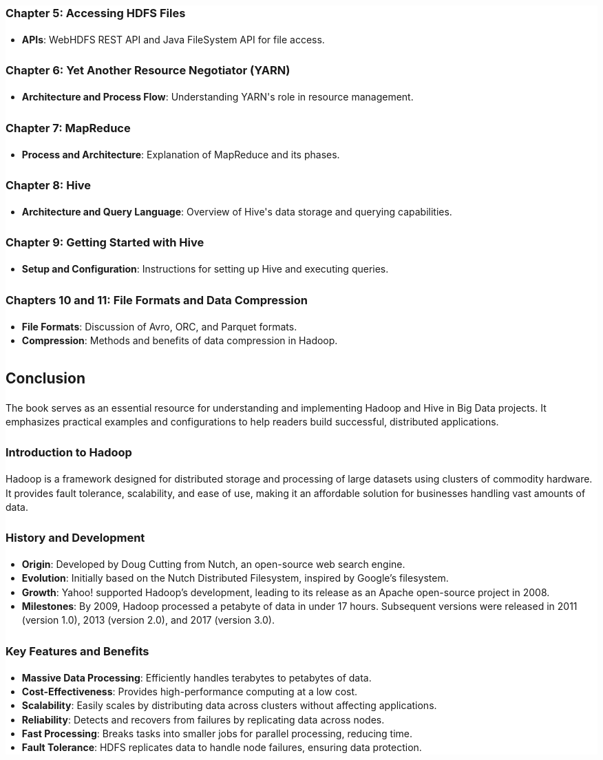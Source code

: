 ### Chapter 5: Accessing HDFS Files

- **APIs**: WebHDFS REST API and Java FileSystem API for file access.

### Chapter 6: Yet Another Resource Negotiator (YARN)

- **Architecture and Process Flow**: Understanding YARN's role in resource management.

### Chapter 7: MapReduce

- **Process and Architecture**: Explanation of MapReduce and its phases.

### Chapter 8: Hive

- **Architecture and Query Language**: Overview of Hive's data storage and querying capabilities.

### Chapter 9: Getting Started with Hive

- **Setup and Configuration**: Instructions for setting up Hive and executing queries.

### Chapters 10 and 11: File Formats and Data Compression

- **File Formats**: Discussion of Avro, ORC, and Parquet formats.
- **Compression**: Methods and benefits of data compression in Hadoop.

## Conclusion

The book serves as an essential resource for understanding and implementing Hadoop and Hive in Big Data projects. It emphasizes practical examples and configurations to help readers build successful, distributed applications.



### Introduction to Hadoop

Hadoop is a framework designed for distributed storage and processing of large datasets using clusters of commodity hardware. It provides fault tolerance, scalability, and ease of use, making it an affordable solution for businesses handling vast amounts of data.

### History and Development

- **Origin**: Developed by Doug Cutting from Nutch, an open-source web search engine.
- **Evolution**: Initially based on the Nutch Distributed Filesystem, inspired by Google’s filesystem.
- **Growth**: Yahoo! supported Hadoop’s development, leading to its release as an Apache open-source project in 2008.
- **Milestones**: By 2009, Hadoop processed a petabyte of data in under 17 hours. Subsequent versions were released in 2011 (version 1.0), 2013 (version 2.0), and 2017 (version 3.0).

### Key Features and Benefits

- **Massive Data Processing**: Efficiently handles terabytes to petabytes of data.
- **Cost-Effectiveness**: Provides high-performance computing at a low cost.
- **Scalability**: Easily scales by distributing data across clusters without affecting applications.
- **Reliability**: Detects and recovers from failures by replicating data across nodes.
- **Fast Processing**: Breaks tasks into smaller jobs for parallel processing, reducing time.
- **Fault Tolerance**: HDFS replicates data to handle node failures, ensuring data protection.

